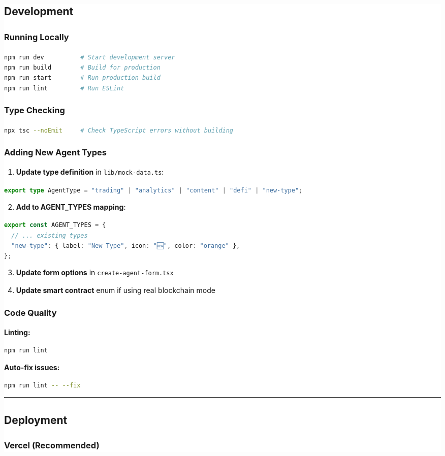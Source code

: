 
## Development

### Running Locally

```bash
npm run dev          # Start development server
npm run build        # Build for production
npm run start        # Run production build
npm run lint         # Run ESLint
```

### Type Checking

```bash
npx tsc --noEmit     # Check TypeScript errors without building
```

### Adding New Agent Types

1. **Update type definition** in `lib/mock-data.ts`:
```typescript
export type AgentType = "trading" | "analytics" | "content" | "defi" | "new-type";
```

2. **Add to AGENT_TYPES mapping**:
```typescript
export const AGENT_TYPES = {
  // ... existing types
  "new-type": { label: "New Type", icon: "🆕", color: "orange" },
};
```

3. **Update form options** in `create-agent-form.tsx`

4. **Update smart contract** enum if using real blockchain mode

### Code Quality

**Linting:**
```bash
npm run lint
```

**Auto-fix issues:**
```bash
npm run lint -- --fix
```

---

## Deployment

### Vercel (Recommended)
